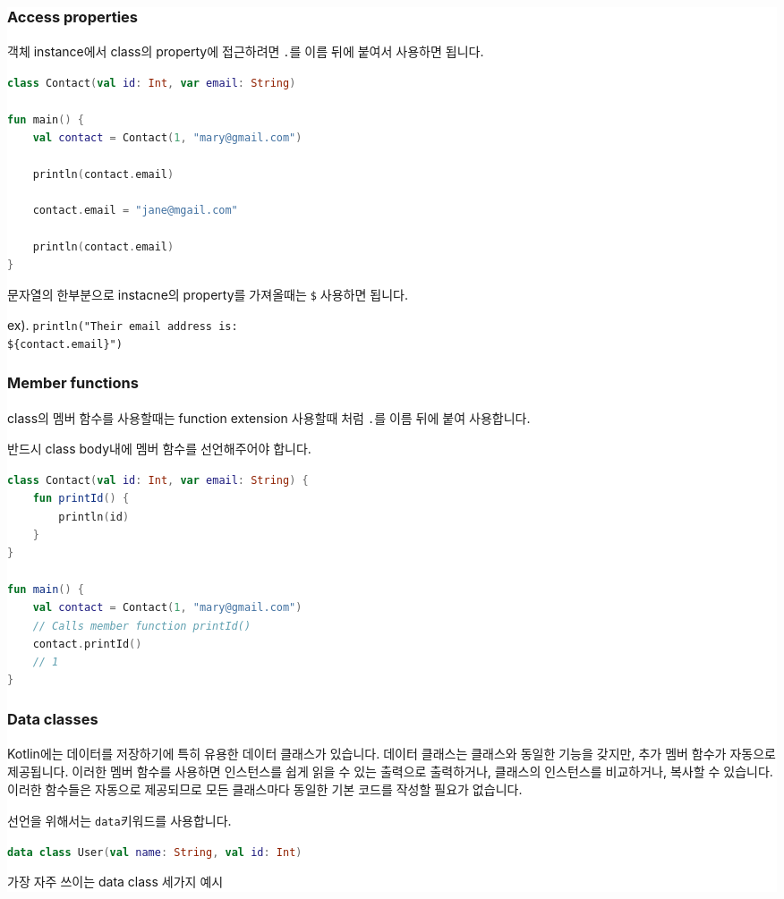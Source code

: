 ### Access properties

객체 instance에서 class의 property에 접근하려면 <code>.</code>를 이름 뒤에 붙여서 사용하면 됩니다.

```kotlin
class Contact(val id: Int, var email: String)

fun main() {
    val contact = Contact(1, "mary@gmail.com")

    println(contact.email)

    contact.email = "jane@mgail.com"

    println(contact.email)
}
```

문자열의 한부분으로 instacne의 property를 가져올때는 <code>$</code> 사용하면 됩니다.

ex). <code>println("Their email address is: ${contact.email}")</code>

### Member functions

class의 멤버 함수를 사용할때는 function extension 사용할때 처럼 <code>.</code>를 이름 뒤에 붙여 사용합니다. 

 반드시 class body내에 멤버 함수를 선언해주어야 합니다.

```Kotlin
class Contact(val id: Int, var email: String) {
    fun printId() {
        println(id)
    }
}

fun main() {
    val contact = Contact(1, "mary@gmail.com")
    // Calls member function printId()
    contact.printId()           
    // 1
}
```

### Data classes

Kotlin에는 데이터를 저장하기에 특히 유용한 데이터 클래스가 있습니다. 데이터 클래스는 클래스와 동일한 기능을 갖지만, 추가 멤버 함수가 자동으로 제공됩니다. 이러한 멤버 함수를 사용하면 인스턴스를 쉽게 읽을 수 있는 출력으로 출력하거나, 클래스의 인스턴스를 비교하거나, 복사할 수 있습니다. 이러한 함수들은 자동으로 제공되므로 모든 클래스마다 동일한 기본 코드를 작성할 필요가 없습니다.

선언을 위해서는 <code>data</code>키워드를 사용합니다.

```Kotlin
data class User(val name: String, val id: Int)
```

가장 자주 쓰이는 data class 세가지 예시
